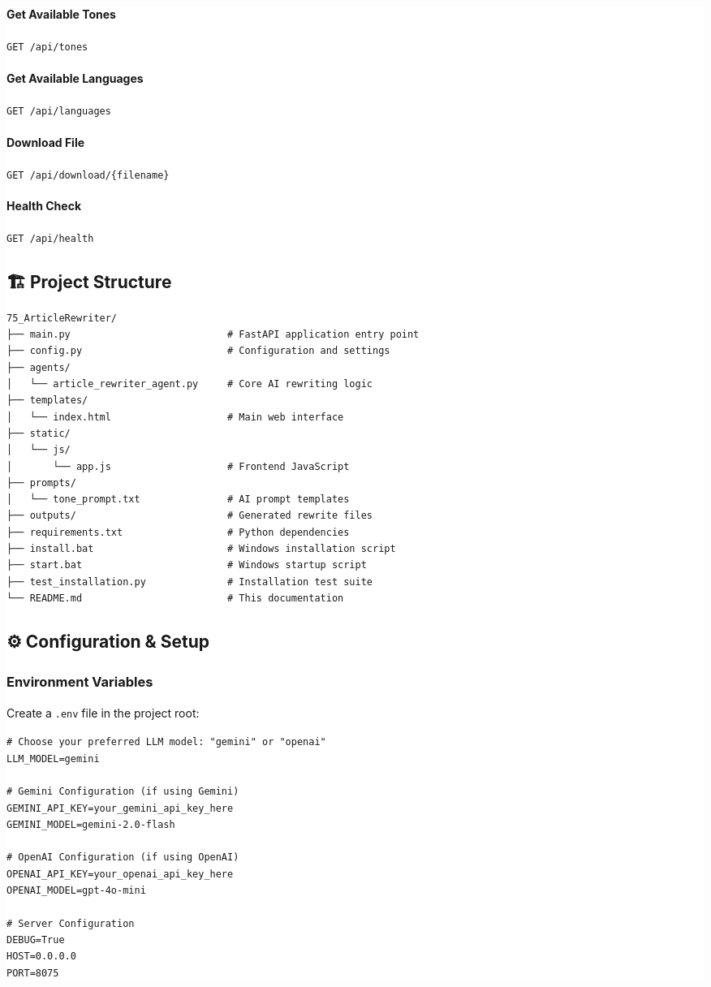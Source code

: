 #### Get Available Tones
```
GET /api/tones
```

#### Get Available Languages
```
GET /api/languages
```

#### Download File
```
GET /api/download/{filename}
```

#### Health Check
```
GET /api/health
```

## 🏗️ Project Structure

```
75_ArticleRewriter/
├── main.py                           # FastAPI application entry point
├── config.py                         # Configuration and settings
├── agents/
│   └── article_rewriter_agent.py     # Core AI rewriting logic
├── templates/
│   └── index.html                    # Main web interface
├── static/
│   └── js/
│       └── app.js                    # Frontend JavaScript
├── prompts/
│   └── tone_prompt.txt               # AI prompt templates
├── outputs/                          # Generated rewrite files
├── requirements.txt                  # Python dependencies
├── install.bat                       # Windows installation script
├── start.bat                         # Windows startup script
├── test_installation.py              # Installation test suite
└── README.md                         # This documentation
```

## ⚙️ Configuration & Setup

### Environment Variables

Create a `.env` file in the project root:

```env
# Choose your preferred LLM model: "gemini" or "openai"
LLM_MODEL=gemini

# Gemini Configuration (if using Gemini)
GEMINI_API_KEY=your_gemini_api_key_here
GEMINI_MODEL=gemini-2.0-flash

# OpenAI Configuration (if using OpenAI)
OPENAI_API_KEY=your_openai_api_key_here
OPENAI_MODEL=gpt-4o-mini

# Server Configuration
DEBUG=True
HOST=0.0.0.0
PORT=8075
```